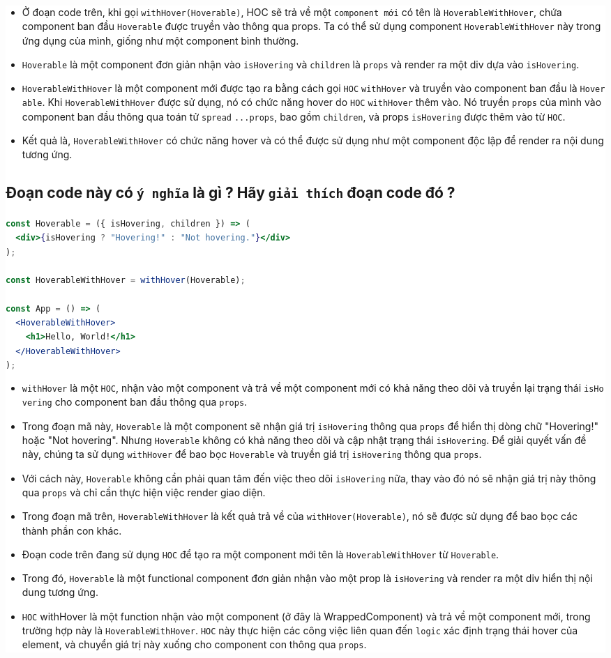   - Ở đoạn code trên, khi gọi `withHover(Hoverable)`, HOC sẽ trả về một `component mới` có tên là `HoverableWithHover`, chứa component ban đầu `Hoverable` được truyền vào thông qua props. Ta có thể sử dụng component `HoverableWithHover` này trong ứng dụng của mình, giống như một component bình thường.

- `Hoverable` là một component đơn giản nhận vào `isHovering` và `children` là `props` và render ra một div dựa vào `isHovering`.

- `HoverableWithHover` là một component mới được tạo ra bằng cách gọi `HOC` `withHover` và truyền vào component ban đầu là `Hoverable`. Khi `HoverableWithHover` được sử dụng, nó có chức năng hover do `HOC` `withHover` thêm vào. Nó truyền `props` của mình vào component ban đầu thông qua toán tử `spread` `...props`, bao gồm `children`, và props `isHovering` được thêm vào từ `HOC`.

- Kết quả là, `HoverableWithHover` có chức năng hover và có thể được sử dụng như một component độc lập để render ra nội dung tương ứng.

## Đoạn code này có `ý nghĩa` là gì ? Hãy `giải thích` đoạn code đó ?

```jsx
const Hoverable = ({ isHovering, children }) => (
  <div>{isHovering ? "Hovering!" : "Not hovering."}</div>
);

const HoverableWithHover = withHover(Hoverable);

const App = () => (
  <HoverableWithHover>
    <h1>Hello, World!</h1>
  </HoverableWithHover>
);
```

- `withHover` là một `HOC`, nhận vào một component và trả về một component mới có khả năng theo dõi và truyền lại trạng thái `isHovering` cho component ban đầu thông qua `props`.

- Trong đoạn mã này, `Hoverable` là một component sẽ nhận giá trị `isHovering` thông qua `props` để hiển thị dòng chữ "Hovering!" hoặc "Not hovering". Nhưng `Hoverable` không có khả năng theo dõi và cập nhật trạng thái `isHovering`. Để giải quyết vấn đề này, chúng ta sử dụng `withHover` để bao bọc `Hoverable` và truyền giá trị `isHovering` thông qua `props`.

- Với cách này, `Hoverable` không cần phải quan tâm đến việc theo dõi `isHovering` nữa, thay vào đó nó sẽ nhận giá trị này thông qua `props` và chỉ cần thực hiện việc render giao diện.

- Trong đoạn mã trên, `HoverableWithHover` là kết quả trả về của `withHover(Hoverable)`, nó sẽ được sử dụng để bao bọc các thành phần con khác.

- Đoạn code trên đang sử dụng `HOC` để tạo ra một component mới tên là `HoverableWithHover` từ `Hoverable`.

- Trong đó, `Hoverable` là một functional component đơn giản nhận vào một prop là `isHovering` và render ra một div hiển thị nội dung tương ứng.

- `HOC` withHover là một function nhận vào một component (ở đây là WrappedComponent) và trả về một component mới, trong trường hợp này là `HoverableWithHover`. `HOC` này thực hiện các công việc liên quan đến `logic` xác định trạng thái hover của element, và chuyển giá trị này xuống cho component con thông qua `props`.
